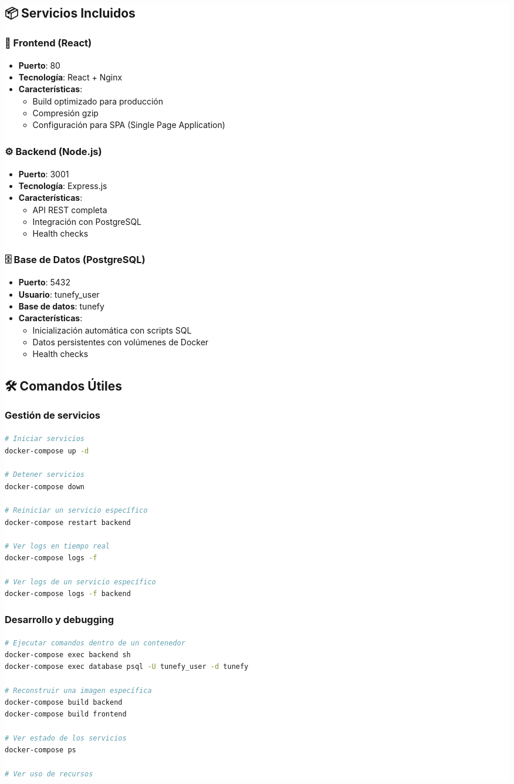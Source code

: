 ## 📦 Servicios Incluidos

### 🎯 Frontend (React)
- **Puerto**: 80
- **Tecnología**: React + Nginx
- **Características**: 
  - Build optimizado para producción
  - Compresión gzip
  - Configuración para SPA (Single Page Application)

### ⚙️ Backend (Node.js)
- **Puerto**: 3001
- **Tecnología**: Express.js
- **Características**:
  - API REST completa
  - Integración con PostgreSQL
  - Health checks

### 🗄️ Base de Datos (PostgreSQL)
- **Puerto**: 5432
- **Usuario**: tunefy_user
- **Base de datos**: tunefy
- **Características**:
  - Inicialización automática con scripts SQL
  - Datos persistentes con volúmenes de Docker
  - Health checks

## 🛠️ Comandos Útiles

### Gestión de servicios
```bash
# Iniciar servicios
docker-compose up -d

# Detener servicios
docker-compose down

# Reiniciar un servicio específico
docker-compose restart backend

# Ver logs en tiempo real
docker-compose logs -f

# Ver logs de un servicio específico
docker-compose logs -f backend
```

### Desarrollo y debugging
```bash
# Ejecutar comandos dentro de un contenedor
docker-compose exec backend sh
docker-compose exec database psql -U tunefy_user -d tunefy

# Reconstruir una imagen específica
docker-compose build backend
docker-compose build frontend

# Ver estado de los servicios
docker-compose ps

# Ver uso de recursos
```